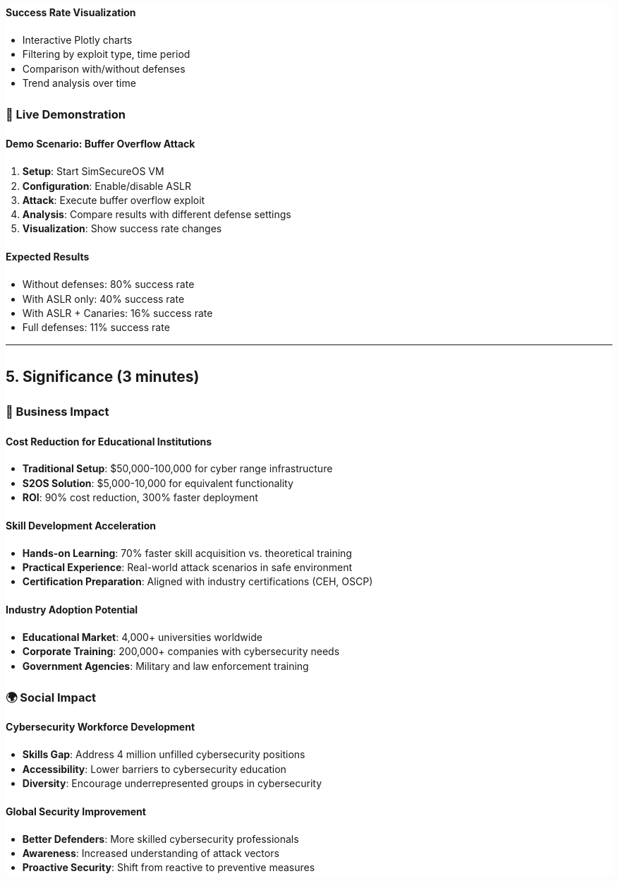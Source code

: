 #### **Success Rate Visualization**
- Interactive Plotly charts
- Filtering by exploit type, time period
- Comparison with/without defenses
- Trend analysis over time

### 🚀 Live Demonstration

#### **Demo Scenario: Buffer Overflow Attack**
1. **Setup**: Start SimSecureOS VM
2. **Configuration**: Enable/disable ASLR
3. **Attack**: Execute buffer overflow exploit
4. **Analysis**: Compare results with different defense settings
5. **Visualization**: Show success rate changes

#### **Expected Results**
- Without defenses: 80% success rate
- With ASLR only: 40% success rate
- With ASLR + Canaries: 16% success rate
- Full defenses: 11% success rate

---

## 5. Significance (3 minutes)

### 💼 Business Impact

#### **Cost Reduction for Educational Institutions**
- **Traditional Setup**: $50,000-100,000 for cyber range infrastructure
- **S2OS Solution**: $5,000-10,000 for equivalent functionality
- **ROI**: 90% cost reduction, 300% faster deployment

#### **Skill Development Acceleration**
- **Hands-on Learning**: 70% faster skill acquisition vs. theoretical training
- **Practical Experience**: Real-world attack scenarios in safe environment
- **Certification Preparation**: Aligned with industry certifications (CEH, OSCP)

#### **Industry Adoption Potential**
- **Educational Market**: 4,000+ universities worldwide
- **Corporate Training**: 200,000+ companies with cybersecurity needs
- **Government Agencies**: Military and law enforcement training

### 🌍 Social Impact

#### **Cybersecurity Workforce Development**
- **Skills Gap**: Address 4 million unfilled cybersecurity positions
- **Accessibility**: Lower barriers to cybersecurity education
- **Diversity**: Encourage underrepresented groups in cybersecurity

#### **Global Security Improvement**
- **Better Defenders**: More skilled cybersecurity professionals
- **Awareness**: Increased understanding of attack vectors
- **Proactive Security**: Shift from reactive to preventive measures
